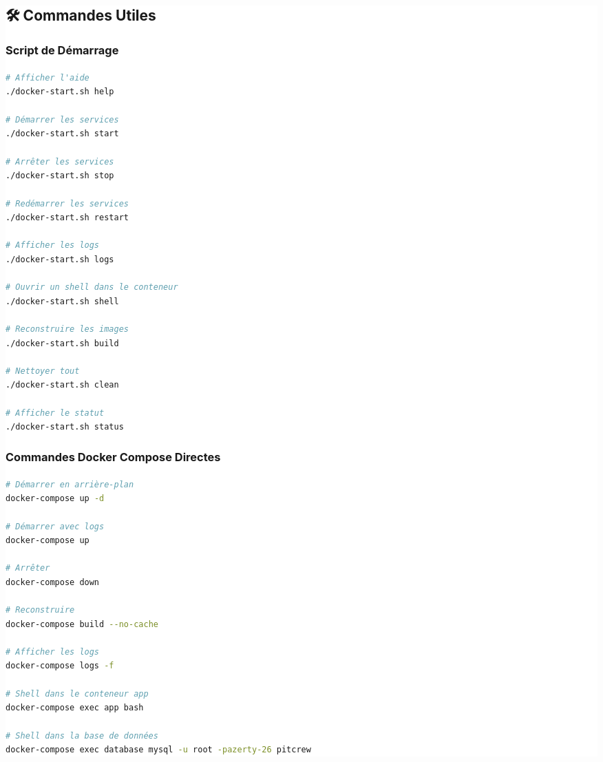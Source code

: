 ## 🛠️ Commandes Utiles

### Script de Démarrage
```bash
# Afficher l'aide
./docker-start.sh help

# Démarrer les services
./docker-start.sh start

# Arrêter les services
./docker-start.sh stop

# Redémarrer les services
./docker-start.sh restart

# Afficher les logs
./docker-start.sh logs

# Ouvrir un shell dans le conteneur
./docker-start.sh shell

# Reconstruire les images
./docker-start.sh build

# Nettoyer tout
./docker-start.sh clean

# Afficher le statut
./docker-start.sh status
```

### Commandes Docker Compose Directes
```bash
# Démarrer en arrière-plan
docker-compose up -d

# Démarrer avec logs
docker-compose up

# Arrêter
docker-compose down

# Reconstruire
docker-compose build --no-cache

# Afficher les logs
docker-compose logs -f

# Shell dans le conteneur app
docker-compose exec app bash

# Shell dans la base de données
docker-compose exec database mysql -u root -pazerty-26 pitcrew
```
